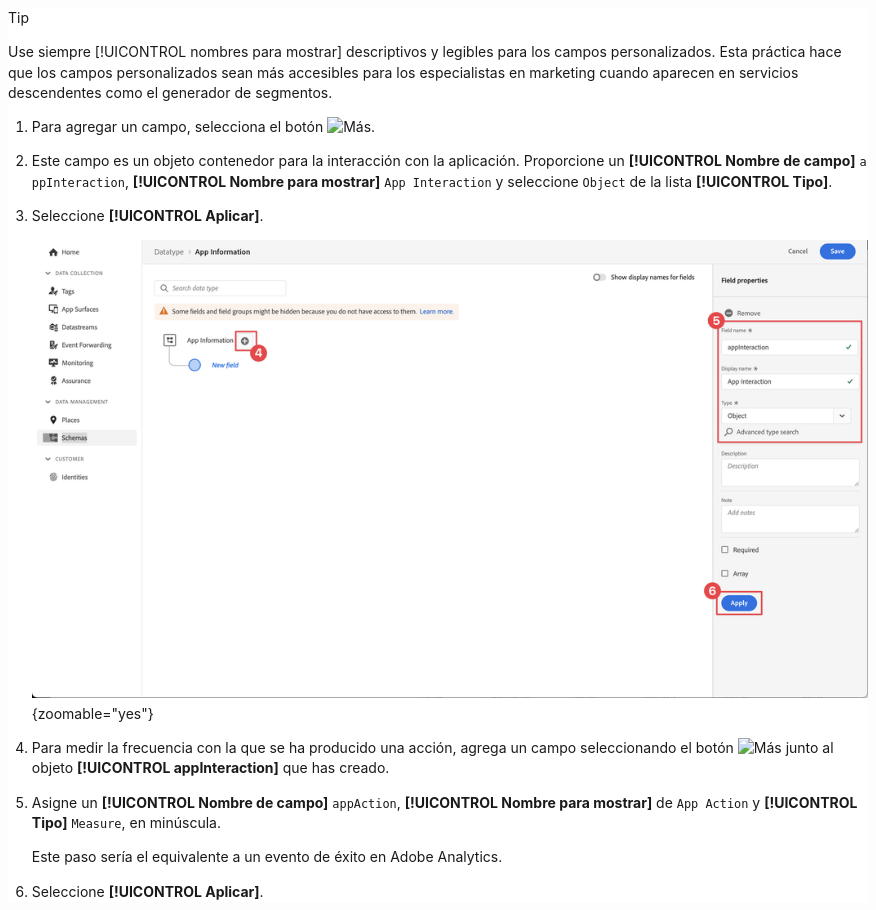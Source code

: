 
   >[!TIP]
   >
   > Use siempre [!UICONTROL nombres para mostrar] descriptivos y legibles para los campos personalizados. Esta práctica hace que los campos personalizados sean más accesibles para los especialistas en marketing cuando aparecen en servicios descendentes como el generador de segmentos.


1. Para agregar un campo, selecciona el botón ![Más](https://spectrum.adobe.com/static/icons/workflow_18/Smock_AddCircle_18_N.svg).


1. Este campo es un objeto contenedor para la interacción con la aplicación. Proporcione un **[!UICONTROL Nombre de campo]** `appInteraction`, **[!UICONTROL Nombre para mostrar]** `App Interaction` y seleccione `Object` de la lista **[!UICONTROL Tipo]**.

1. Seleccione **[!UICONTROL Aplicar]**.

   ![Agregando nuevo evento de acción de aplicación](assets/schema-datatype-app-action.png){zoomable="yes"}

1. Para medir la frecuencia con la que se ha producido una acción, agrega un campo seleccionando el botón ![Más](https://spectrum.adobe.com/static/icons/workflow_18/Smock_AddCircle_18_N.svg) junto al objeto **[!UICONTROL appInteraction]** que has creado.

1. Asigne un **[!UICONTROL Nombre de campo]** `appAction`, **[!UICONTROL Nombre para mostrar]** de `App Action` y **[!UICONTROL Tipo]** `Measure`, en minúscula.

   Este paso sería el equivalente a un evento de éxito en Adobe Analytics.

1. Seleccione **[!UICONTROL Aplicar]**.
